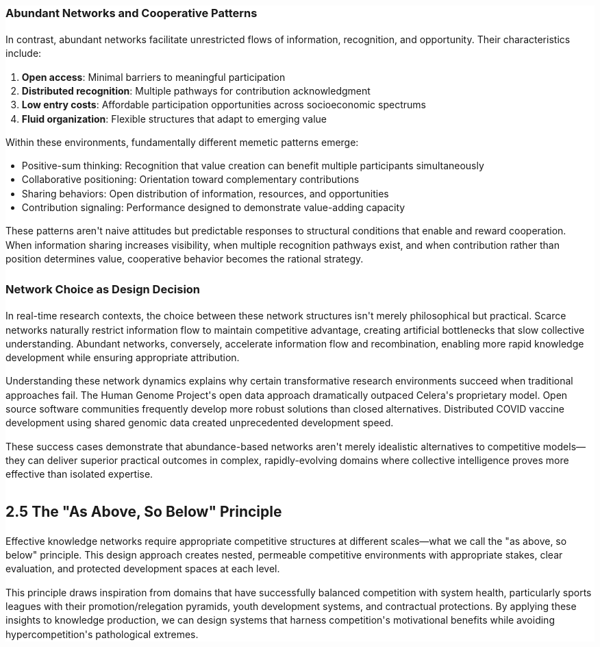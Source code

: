 ### Abundant Networks and Cooperative Patterns

In contrast, abundant networks facilitate unrestricted flows of information, recognition, and opportunity. Their characteristics include:

1. **Open access**: Minimal barriers to meaningful participation
2. **Distributed recognition**: Multiple pathways for contribution acknowledgment
3. **Low entry costs**: Affordable participation opportunities across socioeconomic spectrums
4. **Fluid organization**: Flexible structures that adapt to emerging value

Within these environments, fundamentally different memetic patterns emerge:

- Positive-sum thinking: Recognition that value creation can benefit multiple participants simultaneously
- Collaborative positioning: Orientation toward complementary contributions
- Sharing behaviors: Open distribution of information, resources, and opportunities
- Contribution signaling: Performance designed to demonstrate value-adding capacity

These patterns aren't naive attitudes but predictable responses to structural conditions that enable and reward cooperation. When information sharing increases visibility, when multiple recognition pathways exist, and when contribution rather than position determines value, cooperative behavior becomes the rational strategy.

### Network Choice as Design Decision

In real-time research contexts, the choice between these network structures isn't merely philosophical but practical. Scarce networks naturally restrict information flow to maintain competitive advantage, creating artificial bottlenecks that slow collective understanding. Abundant networks, conversely, accelerate information flow and recombination, enabling more rapid knowledge development while ensuring appropriate attribution.

Understanding these network dynamics explains why certain transformative research environments succeed when traditional approaches fail. The Human Genome Project's open data approach dramatically outpaced Celera's proprietary model. Open source software communities frequently develop more robust solutions than closed alternatives. Distributed COVID vaccine development using shared genomic data created unprecedented development speed.

These success cases demonstrate that abundance-based networks aren't merely idealistic alternatives to competitive models—they can deliver superior practical outcomes in complex, rapidly-evolving domains where collective intelligence proves more effective than isolated expertise.

## 2.5 The "As Above, So Below" Principle

Effective knowledge networks require appropriate competitive structures at different scales—what we call the "as above, so below" principle. This design approach creates nested, permeable competitive environments with appropriate stakes, clear evaluation, and protected development spaces at each level.

This principle draws inspiration from domains that have successfully balanced competition with system health, particularly sports leagues with their promotion/relegation pyramids, youth development systems, and contractual protections. By applying these insights to knowledge production, we can design systems that harness competition's motivational benefits while avoiding hypercompetition's pathological extremes.
